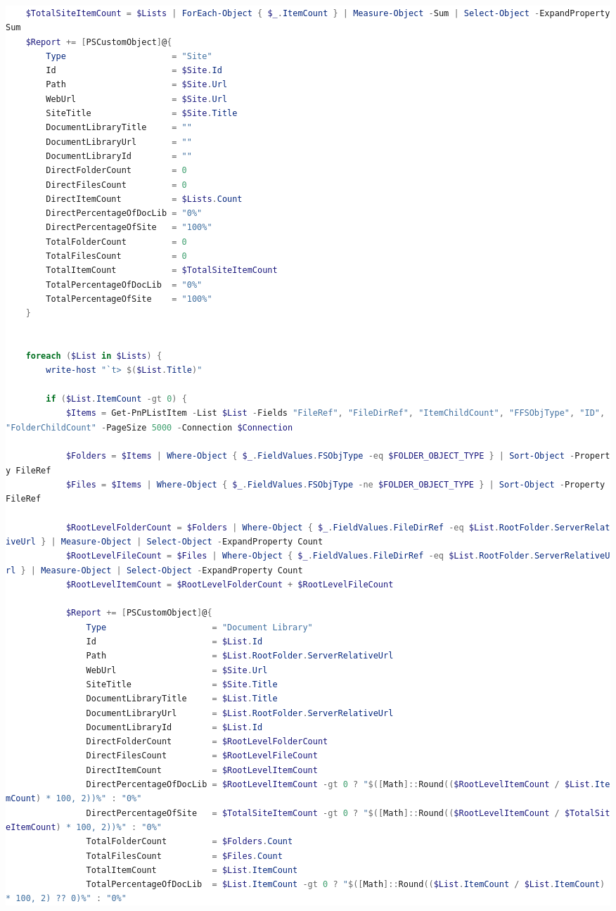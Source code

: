 ```powershell
    $TotalSiteItemCount = $Lists | ForEach-Object { $_.ItemCount } | Measure-Object -Sum | Select-Object -ExpandProperty Sum
    $Report += [PSCustomObject]@{
        Type                     = "Site"
        Id                       = $Site.Id
        Path                     = $Site.Url
        WebUrl                   = $Site.Url
        SiteTitle                = $Site.Title
        DocumentLibraryTitle     = ""
        DocumentLibraryUrl       = ""
        DocumentLibraryId        = ""
        DirectFolderCount        = 0
        DirectFilesCount         = 0
        DirectItemCount          = $Lists.Count
        DirectPercentageOfDocLib = "0%"
        DirectPercentageOfSite   = "100%"
        TotalFolderCount         = 0
        TotalFilesCount          = 0
        TotalItemCount           = $TotalSiteItemCount
        TotalPercentageOfDocLib  = "0%"
        TotalPercentageOfSite    = "100%"
    }


    foreach ($List in $Lists) {
        write-host "`t> $($List.Title)"

        if ($List.ItemCount -gt 0) {
            $Items = Get-PnPListItem -List $List -Fields "FileRef", "FileDirRef", "ItemChildCount", "FFSObjType", "ID", "FolderChildCount" -PageSize 5000 -Connection $Connection
           
            $Folders = $Items | Where-Object { $_.FieldValues.FSObjType -eq $FOLDER_OBJECT_TYPE } | Sort-Object -Property FileRef
            $Files = $Items | Where-Object { $_.FieldValues.FSObjType -ne $FOLDER_OBJECT_TYPE } | Sort-Object -Property FileRef

            $RootLevelFolderCount = $Folders | Where-Object { $_.FieldValues.FileDirRef -eq $List.RootFolder.ServerRelativeUrl } | Measure-Object | Select-Object -ExpandProperty Count
            $RootLevelFileCount = $Files | Where-Object { $_.FieldValues.FileDirRef -eq $List.RootFolder.ServerRelativeUrl } | Measure-Object | Select-Object -ExpandProperty Count
            $RootLevelItemCount = $RootLevelFolderCount + $RootLevelFileCount

            $Report += [PSCustomObject]@{
                Type                     = "Document Library"
                Id                       = $List.Id
                Path                     = $List.RootFolder.ServerRelativeUrl
                WebUrl                   = $Site.Url
                SiteTitle                = $Site.Title
                DocumentLibraryTitle     = $List.Title
                DocumentLibraryUrl       = $List.RootFolder.ServerRelativeUrl
                DocumentLibraryId        = $List.Id
                DirectFolderCount        = $RootLevelFolderCount
                DirectFilesCount         = $RootLevelFileCount
                DirectItemCount          = $RootLevelItemCount
                DirectPercentageOfDocLib = $RootLevelItemCount -gt 0 ? "$([Math]::Round(($RootLevelItemCount / $List.ItemCount) * 100, 2))%" : "0%"
                DirectPercentageOfSite   = $TotalSiteItemCount -gt 0 ? "$([Math]::Round(($RootLevelItemCount / $TotalSiteItemCount) * 100, 2))%" : "0%"
                TotalFolderCount         = $Folders.Count
                TotalFilesCount          = $Files.Count
                TotalItemCount           = $List.ItemCount
                TotalPercentageOfDocLib  = $List.ItemCount -gt 0 ? "$([Math]::Round(($List.ItemCount / $List.ItemCount) * 100, 2) ?? 0)%" : "0%"
```
